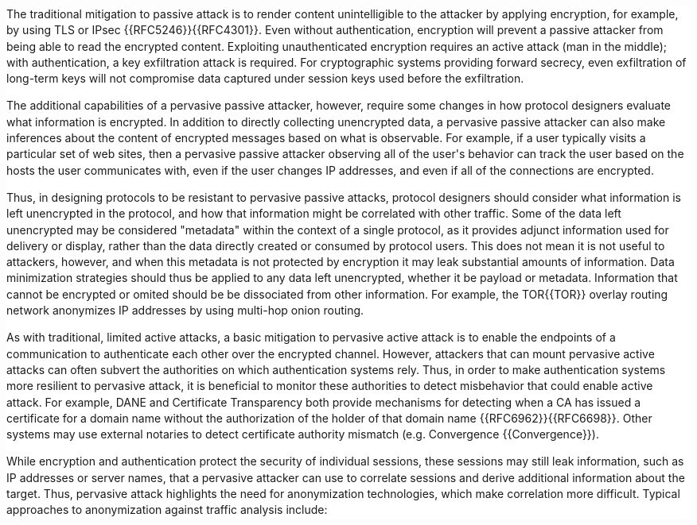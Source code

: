 The traditional mitigation to passive attack is to render content
unintelligible to the attacker by applying encryption, for example, by
using TLS or IPsec {{RFC5246}}{{RFC4301}}.  Even without authentication,
encryption will prevent a passive attacker from being able to read the
encrypted content.  Exploiting unauthenticated encryption requires an
active attack (man in the middle); with authentication, a key
exfiltration attack is required.  For cryptographic systems providing
forward secrecy, even exfiltration of long-term keys will not compromise
data captured under session keys used before the exfiltration.

The additional capabilities of a pervasive passive attacker, however,
require some changes in how protocol designers evaluate what
information is encrypted.  In addition to directly collecting
unencrypted data, a pervasive passive attacker can also make
inferences about the content of encrypted messages based on what is
observable.  For example, if a user typically visits a particular set
of web sites, then a pervasive passive attacker observing all of the
user's behavior can track the user based on the hosts the user
communicates with, even if the user changes IP addresses, and even if
all of the connections are encrypted.

Thus, in designing protocols to be resistant to pervasive passive
attacks, protocol designers should consider what information is left
unencrypted in the protocol, and how that information might be
correlated with other traffic.  Some of the data left unencrypted may be 
considered "metadata" within the context of a single protocol, as it 
provides adjunct information used for delivery or display, rather than the 
data directly created or consumed by protocol users.  This does not mean
it is not useful to attackers, however, and when this metadata is not 
protected by encryption it may leak substantial amounts of information.
Data minimization  strategies should thus be applied to any data left 
unencrypted, whether it be payload or metadata.  Information that cannot 
be encrypted or omited should be be dissociated from other
information.  For example, the TOR{{TOR}} overlay routing network anonymizes
IP addresses by using multi-hop onion routing.

As with traditional, limited active attacks, a basic mitigation to
pervasive active attack is to enable the endpoints of a communication
to authenticate each other over the encrypted channel.  However, attackers 
that can mount pervasive active attacks can often subvert the authorities 
on which authentication systems rely.  Thus, in order to make authentication
systems more resilient to pervasive attack, it is beneficial to
monitor these authorities to detect misbehavior that could enable
active attack.  For example, DANE and Certificate Transparency both
provide mechanisms for detecting when a CA has issued a certificate
for a domain name without the authorization of the holder of that
domain name {{RFC6962}}{{RFC6698}}. Other systems may use external
notaries to detect certificate authority mismatch (e.g. Convergence {{Convergence}}).

While encryption and authentication protect the security of individual
sessions, these sessions may still leak information, such as IP
addresses or server names, that a pervasive attacker can use to
correlate sessions and derive additional information about the target.
Thus, pervasive attack highlights the need for anonymization
technologies, which make correlation more difficult.  Typical
approaches to anonymization against traffic analysis include:
